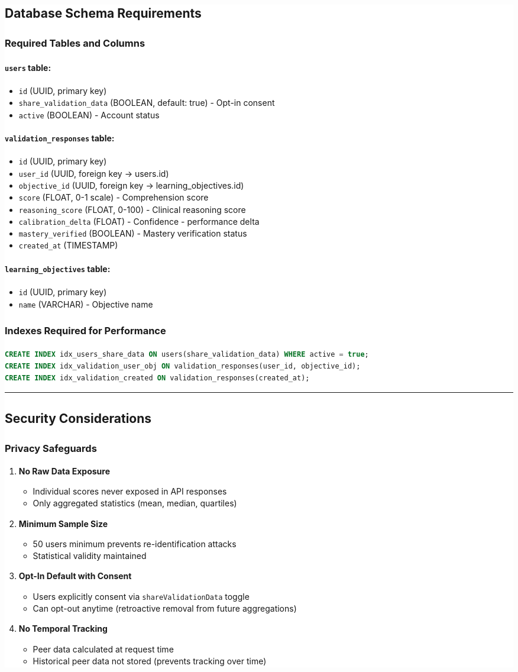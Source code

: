 
## Database Schema Requirements

### Required Tables and Columns

#### `users` table:
- `id` (UUID, primary key)
- `share_validation_data` (BOOLEAN, default: true) - Opt-in consent
- `active` (BOOLEAN) - Account status

#### `validation_responses` table:
- `id` (UUID, primary key)
- `user_id` (UUID, foreign key → users.id)
- `objective_id` (UUID, foreign key → learning_objectives.id)
- `score` (FLOAT, 0-1 scale) - Comprehension score
- `reasoning_score` (FLOAT, 0-100) - Clinical reasoning score
- `calibration_delta` (FLOAT) - Confidence - performance delta
- `mastery_verified` (BOOLEAN) - Mastery verification status
- `created_at` (TIMESTAMP)

#### `learning_objectives` table:
- `id` (UUID, primary key)
- `name` (VARCHAR) - Objective name

### Indexes Required for Performance

```sql
CREATE INDEX idx_users_share_data ON users(share_validation_data) WHERE active = true;
CREATE INDEX idx_validation_user_obj ON validation_responses(user_id, objective_id);
CREATE INDEX idx_validation_created ON validation_responses(created_at);
```

---

## Security Considerations

### Privacy Safeguards

1. **No Raw Data Exposure**
   - Individual scores never exposed in API responses
   - Only aggregated statistics (mean, median, quartiles)

2. **Minimum Sample Size**
   - 50 users minimum prevents re-identification attacks
   - Statistical validity maintained

3. **Opt-In Default with Consent**
   - Users explicitly consent via `shareValidationData` toggle
   - Can opt-out anytime (retroactive removal from future aggregations)

4. **No Temporal Tracking**
   - Peer data calculated at request time
   - Historical peer data not stored (prevents tracking over time)
